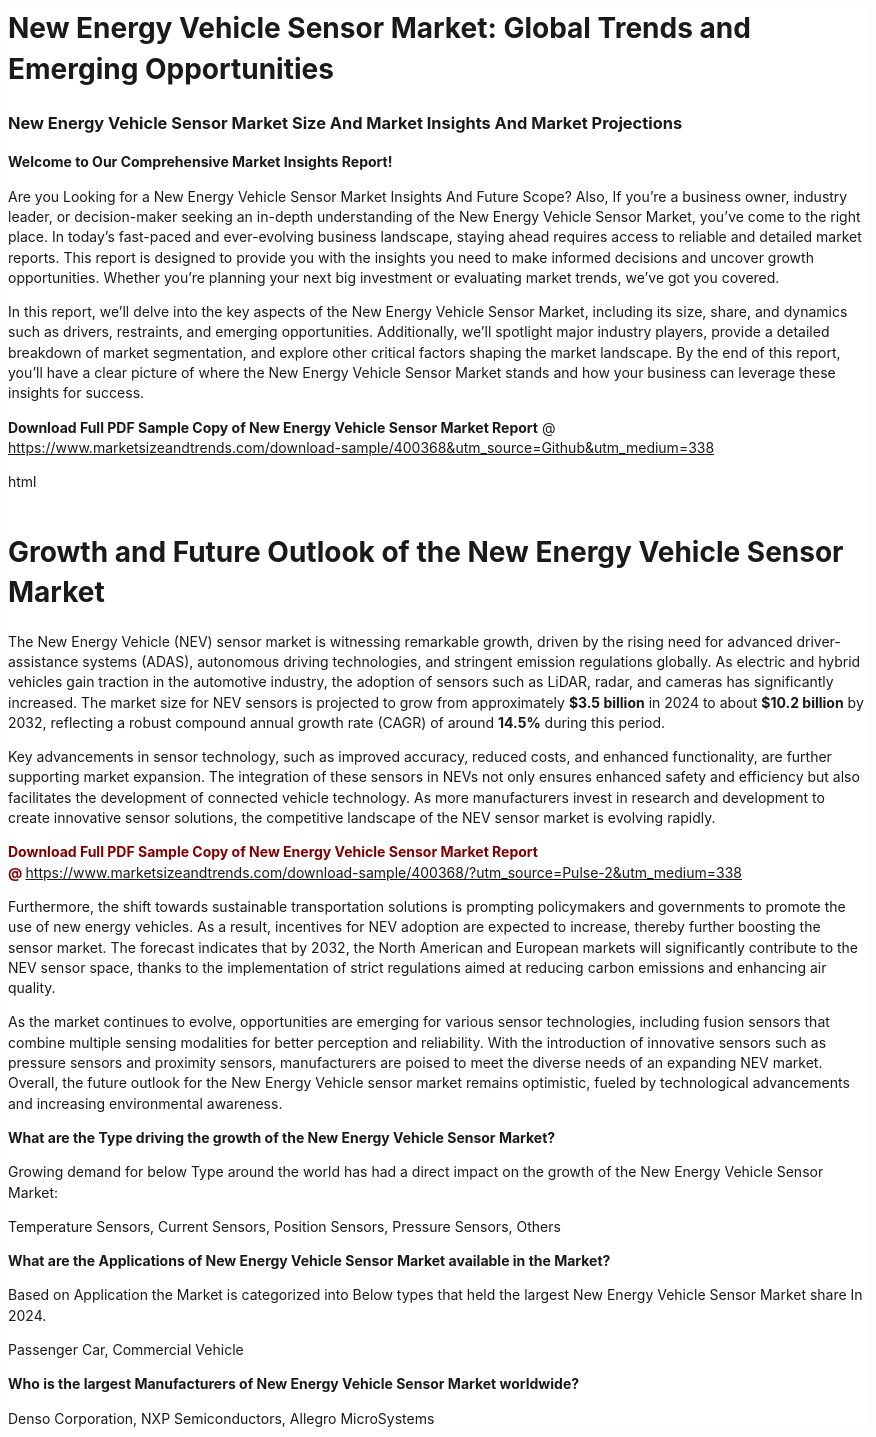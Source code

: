 <h1> New Energy Vehicle Sensor Market: Global Trends and Emerging Opportunities</h1><div class="" data-test-id=""><h3><span class="">New Energy Vehicle Sensor Market Size And Market Insights And Market Projections</span></h3></div><div class="" data-test-id=""><p><strong>Welcome to Our Comprehensive Market Insights Report!</strong></p><p>Are you Looking for a New Energy Vehicle Sensor Market Insights And Future Scope? Also, If you&rsquo;re a business owner, industry leader, or decision-maker seeking an in-depth understanding of the New Energy Vehicle Sensor Market, you&rsquo;ve come to the right place. In today&rsquo;s fast-paced and ever-evolving business landscape, staying ahead requires access to reliable and detailed market reports. This report is designed to provide you with the insights you need to make informed decisions and uncover growth opportunities. Whether you&rsquo;re planning your next big investment or evaluating market trends, we&rsquo;ve got you covered.</p><p>In this report, we&rsquo;ll delve into the key aspects of the New Energy Vehicle Sensor Market, including its size, share, and dynamics such as drivers, restraints, and emerging opportunities. Additionally, we&rsquo;ll spotlight major industry players, provide a detailed breakdown of market segmentation, and explore other critical factors shaping the market landscape. By the end of this report, you&rsquo;ll have a clear picture of where the New Energy Vehicle Sensor Market stands and how your business can leverage these insights for success.</p><p><strong>Download Full PDF Sample Copy of New Energy Vehicle Sensor Market Report</strong> @ <a href="https://www.marketsizeandtrends.com/download-sample/400368&utm_source=Github&utm_medium=338" target="_blank">https://www.marketsizeandtrends.com/download-sample/400368&utm_source=Github&utm_medium=338</a></p></div><div class="" data-test-id=""><p><span class="">html<!DOCTYPE html><html lang="en"><head>    <meta charset="UTF-8">    <meta name="viewport" content="width=device-width, initial-scale=1.0">    <title>New Energy Vehicle Sensor Market Growth</title></head><body>    <h1>Growth and Future Outlook of the New Energy Vehicle Sensor Market</h1>    <p>The New Energy Vehicle (NEV) sensor market is witnessing remarkable growth, driven by the rising need for advanced driver-assistance systems (ADAS), autonomous driving technologies, and stringent emission regulations globally. As electric and hybrid vehicles gain traction in the automotive industry, the adoption of sensors such as LiDAR, radar, and cameras has significantly increased. The market size for NEV sensors is projected to grow from approximately <strong>$3.5 billion</strong> in 2024 to about <strong>$10.2 billion</strong> by 2032, reflecting a robust compound annual growth rate (CAGR) of around <strong>14.5%</strong> during this period.</p>        <p>Key advancements in sensor technology, such as improved accuracy, reduced costs, and enhanced functionality, are further supporting market expansion. The integration of these sensors in NEVs not only ensures enhanced safety and efficiency but also facilitates the development of connected vehicle technology. As more manufacturers invest in research and development to create innovative sensor solutions, the competitive landscape of the NEV sensor market is evolving rapidly.</p>        <p><strong><span style="color: #800000;">Download Full PDF Sample Copy of New Energy Vehicle Sensor Market Report @</span>&nbsp;</strong><a href="https://www.marketsizeandtrends.com/download-sample/400368/?utm_source=Pulse-2&amp;utm_medium=338">https://www.marketsizeandtrends.com/download-sample/400368/?utm_source=Pulse-2&amp;utm_medium=338</a></p>        <p>Furthermore, the shift towards sustainable transportation solutions is prompting policymakers and governments to promote the use of new energy vehicles. As a result, incentives for NEV adoption are expected to increase, thereby further boosting the sensor market. The forecast indicates that by 2032, the North American and European markets will significantly contribute to the NEV sensor space, thanks to the implementation of strict regulations aimed at reducing carbon emissions and enhancing air quality. </p>        <p>As the market continues to evolve, opportunities are emerging for various sensor technologies, including fusion sensors that combine multiple sensing modalities for better perception and reliability. With the introduction of innovative sensors such as pressure sensors and proximity sensors, manufacturers are poised to meet the diverse needs of an expanding NEV market. Overall, the future outlook for the New Energy Vehicle sensor market remains optimistic, fueled by technological advancements and increasing environmental awareness. </p></body></html></span></p><p><strong><span class="">What are the&nbsp;Type driving the growth of the New Energy Vehicle Sensor Market?</span></strong></p></div><div class="" data-test-id=""><p><span class="">Growing demand for below Type around the world has had a direct impact on the growth of the New Energy Vehicle Sensor Market:</span></p></div><div class="" data-test-id=""><p>Temperature Sensors, Current Sensors, Position Sensors, Pressure Sensors, Others</p><p><span class=""><strong>What are the&nbsp;Applications&nbsp;of New Energy Vehicle Sensor Market available in the Market?</strong></span></p></div><div class="" data-test-id=""><p><span class="">Based on Application the Market is categorized into Below types that held the largest New Energy Vehicle Sensor Market share In 2024.</span></p></div><div class="" data-test-id=""><p><span class="">Passenger Car, Commercial Vehicle</span></p><p><span class=""><strong>Who is the largest Manufacturers of New Energy Vehicle Sensor Market worldwide?</strong></span></p></div><div class="" data-test-id=""><p><span class="">Denso Corporation, NXP Semiconductors, Allegro MicroSystems